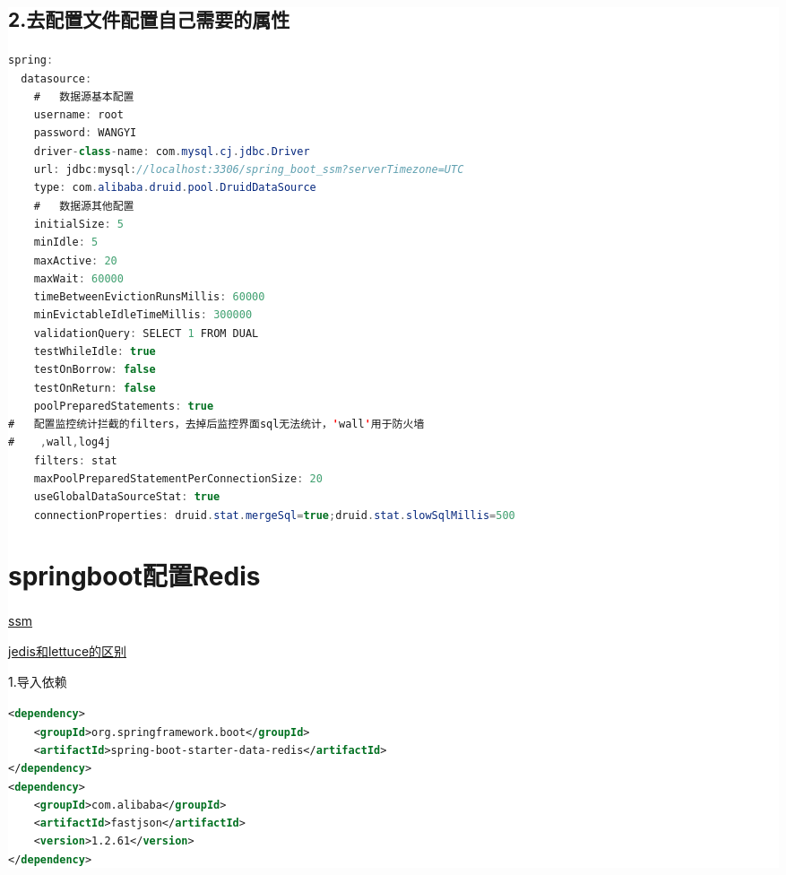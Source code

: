 

## 2.去配置文件配置自己需要的属性

```java
spring:
  datasource:
    #   数据源基本配置
    username: root
    password: WANGYI
    driver-class-name: com.mysql.cj.jdbc.Driver
    url: jdbc:mysql://localhost:3306/spring_boot_ssm?serverTimezone=UTC
    type: com.alibaba.druid.pool.DruidDataSource
    #   数据源其他配置
    initialSize: 5
    minIdle: 5
    maxActive: 20
    maxWait: 60000
    timeBetweenEvictionRunsMillis: 60000
    minEvictableIdleTimeMillis: 300000
    validationQuery: SELECT 1 FROM DUAL
    testWhileIdle: true
    testOnBorrow: false
    testOnReturn: false
    poolPreparedStatements: true
#   配置监控统计拦截的filters，去掉后监控界面sql无法统计，'wall'用于防火墙
#    ,wall,log4j
    filters: stat
    maxPoolPreparedStatementPerConnectionSize: 20
    useGlobalDataSourceStat: true
    connectionProperties: druid.stat.mergeSql=true;druid.stat.slowSqlMillis=500
```

# springboot配置Redis

[ssm](https://blog.csdn.net/Evan_QB/article/details/82622755https://blog.csdn.net/qq_42605968/article/details/92759510https://blog.csdn.net/lizhengyu891231/article/details/88598781)

[jedis和lettuce的区别](https://blog.csdn.net/tianyaleixiaowu/article/details/89847286)

 

1.导入依赖

```xml
<dependency>
    <groupId>org.springframework.boot</groupId>
    <artifactId>spring-boot-starter-data-redis</artifactId>
</dependency>
<dependency>
    <groupId>com.alibaba</groupId>
    <artifactId>fastjson</artifactId>
    <version>1.2.61</version>
</dependency>
```
